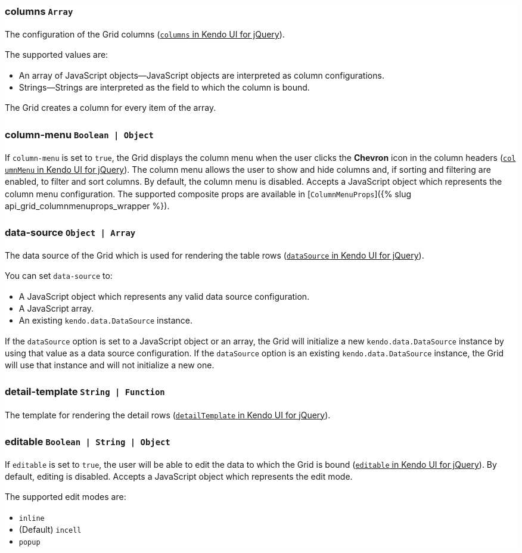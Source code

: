 ### columns `Array`

The configuration of the Grid columns ([`columns` in Kendo UI for jQuery](https://docs.telerik.com/kendo-ui/api/javascript/ui/grid/configuration/columns)).

The supported values are:

* An array of JavaScript objects&mdash;JavaScript objects are interpreted as column configurations.
* Strings&mdash;Strings are interpreted as the field to which the column is bound.

The Grid creates a column for every item of the array.

### column-menu `Boolean | Object`

If `column-menu` is set to `true`, the Grid displays the column menu when the user clicks the **Chevron** icon in the column headers ([`columnMenu` in Kendo UI for jQuery](https://docs.telerik.com/kendo-ui/api/javascript/ui/grid/configuration/columnmenu)). The column menu allows the user to show and hide columns and, if sorting and filtering are enabled, to filter and sort columns. By default, the column menu is disabled. Accepts a JavaScript object which represents the column menu configuration. The supported composite props are available in [`ColumnMenuProps`]({% slug api_grid_columnmenuprops_wrapper %}).

### data-source `Object | Array`

The data source of the Grid which is used for rendering the table rows ([`dataSource` in Kendo UI for jQuery](https://docs.telerik.com/kendo-ui/api/javascript/ui/grid/configuration/datasource)).

You can set `data-source` to:

* A JavaScript object which represents any valid data source configuration.
* A JavaScript array.
* An existing `kendo.data.DataSource` instance.

If the `dataSource` option is set to a JavaScript object or an array, the Grid will initialize a new `kendo.data.DataSource` instance by using that value as a data source configuration. If the `dataSource` option is an existing `kendo.data.DataSource` instance, the Grid will use that instance and will not initialize a new one.

### detail-template `String | Function`

The template for rendering the detail rows ([`detailTemplate` in Kendo UI for jQuery](https://docs.telerik.com/kendo-ui/api/javascript/ui/grid/configuration/detailtemplate)).

### editable `Boolean | String | Object`

If `editable` is set to `true`, the user will be able to edit the data to which the Grid is bound ([`editable` in Kendo UI for jQuery](https://docs.telerik.com/kendo-ui/api/javascript/ui/grid/configuration/editable)). By default, editing is disabled. Accepts a JavaScript object which represents the edit mode.

The supported edit modes are:

* `inline`
* (Default) `incell`
* `popup`

